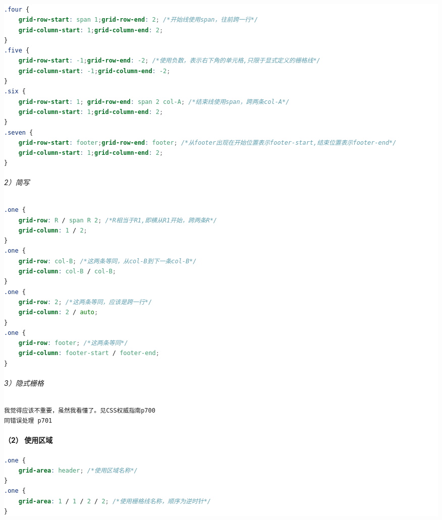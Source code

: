 ```css
.four {
    grid-row-start: span 1;grid-row-end: 2; /*开始线使用span，往前跨一行*/
    grid-column-start: 1;grid-column-end: 2;
}
.five {
    grid-row-start: -1;grid-row-end: -2; /*使用负数，表示右下角的单元格,只限于显式定义的栅格线*/
    grid-column-start: -1;grid-column-end: -2;
}
.six {
    grid-row-start: 1; grid-row-end: span 2 col-A; /*结束线使用span，跨两条col-A*/
    grid-column-start: 1;grid-column-end: 2;
}
.seven {
    grid-row-start: footer;grid-row-end: footer; /*从footer出现在开始位置表示footer-start,结束位置表示footer-end*/
    grid-column-start: 1;grid-column-end: 2;
}
```

###### 2）简写

```css
.one {
    grid-row: R / span R 2; /*R相当于R1,即横从R1开始，跨两条R*/
    grid-column: 1 / 2; 
}
.one {
    grid-row: col-B; /*这两条等同，从col-B到下一条col-B*/
    grid-column: col-B / col-B;
}
.one {
    grid-row: 2; /*这两条等同，应该是跨一行*/
    grid-column: 2 / auto;
}
.one {
    grid-row: footer; /*这两条等同*/
    grid-column: footer-start / footer-end;
}
```

###### 3）隐式栅格

```
我觉得应该不重要，虽然我看懂了。见CSS权威指南p700
同错误处理 p701
```

#### （2） 使用区域

```css
.one {
    grid-area: header; /*使用区域名称*/
}
.one {
    grid-area: 1 / 1 / 2 / 2; /*使用栅格线名称，顺序为逆时针*/
}
```
